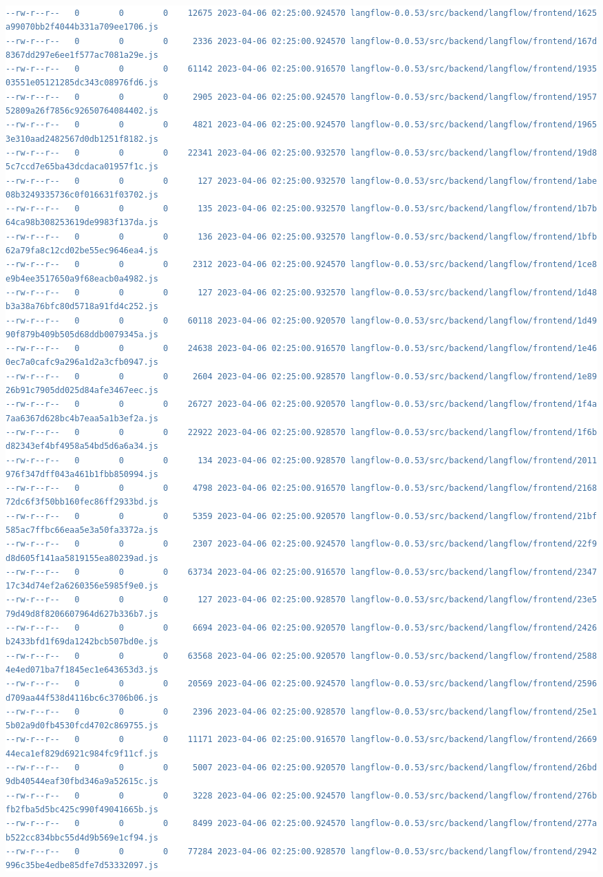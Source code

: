 ```diff
--rw-r--r--   0        0        0    12675 2023-04-06 02:25:00.924570 langflow-0.0.53/src/backend/langflow/frontend/1625a99070bb2f4044b331a709ee1706.js
--rw-r--r--   0        0        0     2336 2023-04-06 02:25:00.924570 langflow-0.0.53/src/backend/langflow/frontend/167d8367dd297e6ee1f577ac7081a29e.js
--rw-r--r--   0        0        0    61142 2023-04-06 02:25:00.916570 langflow-0.0.53/src/backend/langflow/frontend/193503551e05121285dc343c08976fd6.js
--rw-r--r--   0        0        0     2905 2023-04-06 02:25:00.924570 langflow-0.0.53/src/backend/langflow/frontend/195752809a26f7856c92650764084402.js
--rw-r--r--   0        0        0     4821 2023-04-06 02:25:00.924570 langflow-0.0.53/src/backend/langflow/frontend/19653e310aad2482567d0db1251f8182.js
--rw-r--r--   0        0        0    22341 2023-04-06 02:25:00.932570 langflow-0.0.53/src/backend/langflow/frontend/19d85c7ccd7e65ba43dcdaca01957f1c.js
--rw-r--r--   0        0        0      127 2023-04-06 02:25:00.932570 langflow-0.0.53/src/backend/langflow/frontend/1abe08b3249335736c0f016631f03702.js
--rw-r--r--   0        0        0      135 2023-04-06 02:25:00.932570 langflow-0.0.53/src/backend/langflow/frontend/1b7b64ca98b308253619de9983f137da.js
--rw-r--r--   0        0        0      136 2023-04-06 02:25:00.932570 langflow-0.0.53/src/backend/langflow/frontend/1bfb62a79fa8c12cd02be55ec9646ea4.js
--rw-r--r--   0        0        0     2312 2023-04-06 02:25:00.924570 langflow-0.0.53/src/backend/langflow/frontend/1ce8e9b4ee3517650a9f68eacb0a4982.js
--rw-r--r--   0        0        0      127 2023-04-06 02:25:00.932570 langflow-0.0.53/src/backend/langflow/frontend/1d48b3a38a76bfc80d5718a91fd4c252.js
--rw-r--r--   0        0        0    60118 2023-04-06 02:25:00.920570 langflow-0.0.53/src/backend/langflow/frontend/1d4990f879b409b505d68ddb0079345a.js
--rw-r--r--   0        0        0    24638 2023-04-06 02:25:00.916570 langflow-0.0.53/src/backend/langflow/frontend/1e460ec7a0cafc9a296a1d2a3cfb0947.js
--rw-r--r--   0        0        0     2604 2023-04-06 02:25:00.928570 langflow-0.0.53/src/backend/langflow/frontend/1e8926b91c7905dd025d84afe3467eec.js
--rw-r--r--   0        0        0    26727 2023-04-06 02:25:00.920570 langflow-0.0.53/src/backend/langflow/frontend/1f4a7aa6367d628bc4b7eaa5a1b3ef2a.js
--rw-r--r--   0        0        0    22922 2023-04-06 02:25:00.928570 langflow-0.0.53/src/backend/langflow/frontend/1f6bd82343ef4bf4958a54bd5d6a6a34.js
--rw-r--r--   0        0        0      134 2023-04-06 02:25:00.928570 langflow-0.0.53/src/backend/langflow/frontend/2011976f347dff043a461b1fbb850994.js
--rw-r--r--   0        0        0     4798 2023-04-06 02:25:00.916570 langflow-0.0.53/src/backend/langflow/frontend/216872dc6f3f50bb160fec86ff2933bd.js
--rw-r--r--   0        0        0     5359 2023-04-06 02:25:00.920570 langflow-0.0.53/src/backend/langflow/frontend/21bf585ac7ffbc66eaa5e3a50fa3372a.js
--rw-r--r--   0        0        0     2307 2023-04-06 02:25:00.924570 langflow-0.0.53/src/backend/langflow/frontend/22f9d8d605f141aa5819155ea80239ad.js
--rw-r--r--   0        0        0    63734 2023-04-06 02:25:00.916570 langflow-0.0.53/src/backend/langflow/frontend/234717c34d74ef2a6260356e5985f9e0.js
--rw-r--r--   0        0        0      127 2023-04-06 02:25:00.928570 langflow-0.0.53/src/backend/langflow/frontend/23e579d49d8f8206607964d627b336b7.js
--rw-r--r--   0        0        0     6694 2023-04-06 02:25:00.920570 langflow-0.0.53/src/backend/langflow/frontend/2426b2433bfd1f69da1242bcb507bd0e.js
--rw-r--r--   0        0        0    63568 2023-04-06 02:25:00.920570 langflow-0.0.53/src/backend/langflow/frontend/25884e4ed071ba7f1845ec1e643653d3.js
--rw-r--r--   0        0        0    20569 2023-04-06 02:25:00.924570 langflow-0.0.53/src/backend/langflow/frontend/2596d709aa44f538d4116bc6c3706b06.js
--rw-r--r--   0        0        0     2396 2023-04-06 02:25:00.928570 langflow-0.0.53/src/backend/langflow/frontend/25e15b02a9d0fb4530fcd4702c869755.js
--rw-r--r--   0        0        0    11171 2023-04-06 02:25:00.916570 langflow-0.0.53/src/backend/langflow/frontend/266944eca1ef829d6921c984fc9f11cf.js
--rw-r--r--   0        0        0     5007 2023-04-06 02:25:00.920570 langflow-0.0.53/src/backend/langflow/frontend/26bd9db40544eaf30fbd346a9a52615c.js
--rw-r--r--   0        0        0     3228 2023-04-06 02:25:00.924570 langflow-0.0.53/src/backend/langflow/frontend/276bfb2fba5d5bc425c990f49041665b.js
--rw-r--r--   0        0        0     8499 2023-04-06 02:25:00.924570 langflow-0.0.53/src/backend/langflow/frontend/277ab522cc834bbc55d4d9b569e1cf94.js
--rw-r--r--   0        0        0    77284 2023-04-06 02:25:00.928570 langflow-0.0.53/src/backend/langflow/frontend/2942996c35be4edbe85dfe7d53332097.js
```